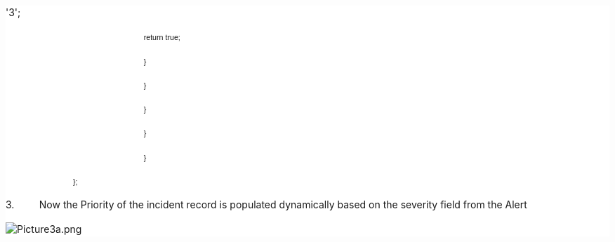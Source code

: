 '3';</span></p><p style="margin-left: 1.0in; margin-bottom: .0001pt;"><span style="font-size: 8.0pt; font-family: Helvetica;">                                   return true;</span></p><p style="margin-left: 1.0in; margin-bottom: .0001pt;"><span style="font-size: 8.0pt; font-family: Helvetica;">                                   }</span></p><p style="margin-left: 1.0in; margin-bottom: .0001pt;"><span style="font-size: 8.0pt; font-family: Helvetica;">                                   }</span></p><p style="margin-left: 1.0in; margin-bottom: .0001pt;"><span style="font-size: 8.0pt; font-family: Helvetica;">                                   }</span></p><p style="margin-left: 1.0in; margin-bottom: .0001pt;"><span style="font-size: 8.0pt; font-family: Helvetica;">                                   }</span></p><p style="margin-left: 1.0in; margin-bottom: .0001pt;"><span style="font-size: 8.0pt; font-family: Helvetica;">                                   }</span></p><p style="margin-left: 1.0in;"><span style="font-size: 8.0pt; font-family: Helvetica;">};</span></p><p></p><p>3.         Now the Priority of the incident record is populated dynamically based on the severity field from the Alert</p><p></p><p><img   alt="Picture3a.png" class="image-6 jive-image" height="382" src="313dd58adbdc9f048c8ef4621f961990.iix" style="width: 697px; height: 382.193px;" width="697"/></p>